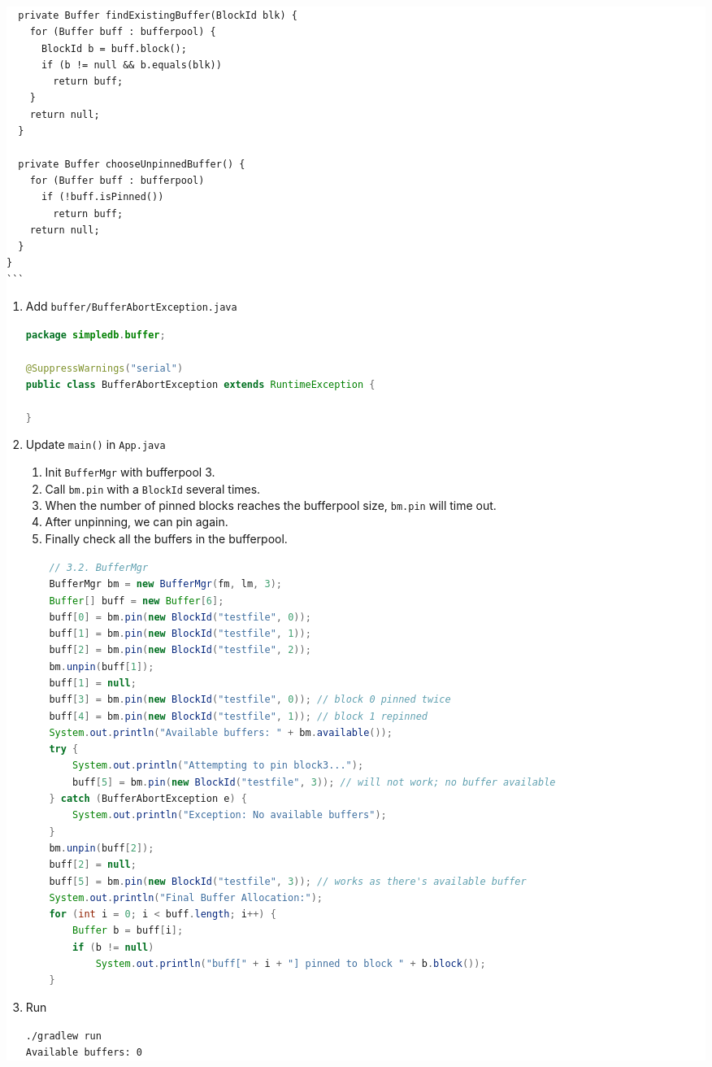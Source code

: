       private Buffer findExistingBuffer(BlockId blk) {
        for (Buffer buff : bufferpool) {
          BlockId b = buff.block();
          if (b != null && b.equals(blk))
            return buff;
        }
        return null;
      }

      private Buffer chooseUnpinnedBuffer() {
        for (Buffer buff : bufferpool)
          if (!buff.isPinned())
            return buff;
        return null;
      }
    }
    ```
1. Add `buffer/BufferAbortException.java`
    ```java
    package simpledb.buffer;

    @SuppressWarnings("serial")
    public class BufferAbortException extends RuntimeException {

    }
    ```
1. Update `main()` in `App.java`

    1. Init `BufferMgr` with bufferpool 3.
    1. Call `bm.pin` with a `BlockId` several times.
    1. When the number of pinned blocks reaches the bufferpool size, `bm.pin` will time out.
    1. After unpinning, we can pin again.
    1. Finally check all the buffers in the bufferpool.
    ```java
        // 3.2. BufferMgr
        BufferMgr bm = new BufferMgr(fm, lm, 3);
        Buffer[] buff = new Buffer[6];
        buff[0] = bm.pin(new BlockId("testfile", 0));
        buff[1] = bm.pin(new BlockId("testfile", 1));
        buff[2] = bm.pin(new BlockId("testfile", 2));
        bm.unpin(buff[1]);
        buff[1] = null;
        buff[3] = bm.pin(new BlockId("testfile", 0)); // block 0 pinned twice
        buff[4] = bm.pin(new BlockId("testfile", 1)); // block 1 repinned
        System.out.println("Available buffers: " + bm.available());
        try {
            System.out.println("Attempting to pin block3...");
            buff[5] = bm.pin(new BlockId("testfile", 3)); // will not work; no buffer available
        } catch (BufferAbortException e) {
            System.out.println("Exception: No available buffers");
        }
        bm.unpin(buff[2]);
        buff[2] = null;
        buff[5] = bm.pin(new BlockId("testfile", 3)); // works as there's available buffer
        System.out.println("Final Buffer Allocation:");
        for (int i = 0; i < buff.length; i++) {
            Buffer b = buff[i];
            if (b != null)
                System.out.println("buff[" + i + "] pinned to block " + b.block());
        }
    ```
1. Run
    ```
    ./gradlew run
    Available buffers: 0